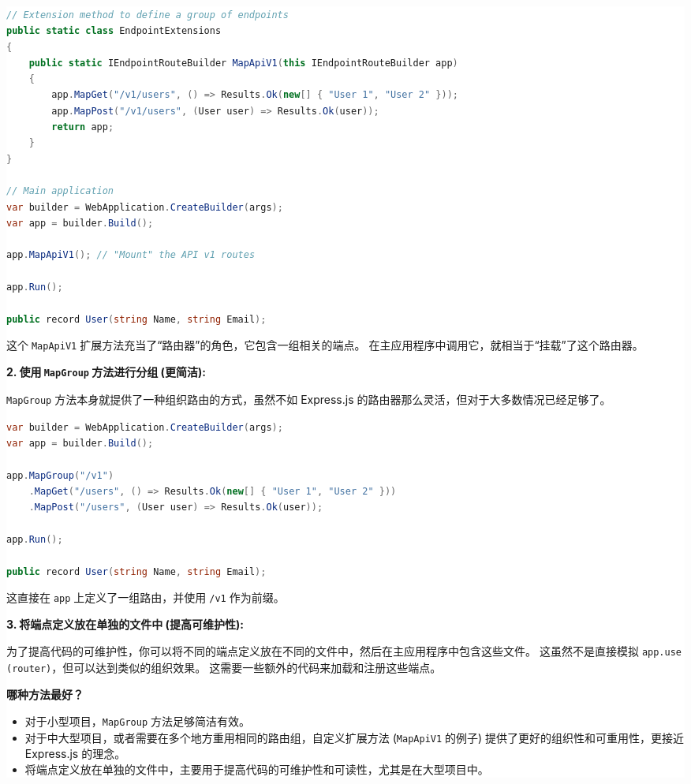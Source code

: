 ```csharp
// Extension method to define a group of endpoints
public static class EndpointExtensions
{
    public static IEndpointRouteBuilder MapApiV1(this IEndpointRouteBuilder app)
    {
        app.MapGet("/v1/users", () => Results.Ok(new[] { "User 1", "User 2" }));
        app.MapPost("/v1/users", (User user) => Results.Ok(user));
        return app;
    }
}

// Main application
var builder = WebApplication.CreateBuilder(args);
var app = builder.Build();

app.MapApiV1(); // "Mount" the API v1 routes

app.Run();

public record User(string Name, string Email);
```

这个 `MapApiV1` 扩展方法充当了“路由器”的角色，它包含一组相关的端点。  在主应用程序中调用它，就相当于“挂载”了这个路由器。


**2. 使用 `MapGroup` 方法进行分组 (更简洁):**

`MapGroup` 方法本身就提供了一种组织路由的方式，虽然不如 Express.js 的路由器那么灵活，但对于大多数情况已经足够了。

```csharp
var builder = WebApplication.CreateBuilder(args);
var app = builder.Build();

app.MapGroup("/v1")
    .MapGet("/users", () => Results.Ok(new[] { "User 1", "User 2" }))
    .MapPost("/users", (User user) => Results.Ok(user));

app.Run();

public record User(string Name, string Email);
```

这直接在 `app` 上定义了一组路由，并使用 `/v1` 作为前缀。


**3.  将端点定义放在单独的文件中 (提高可维护性):**

为了提高代码的可维护性，你可以将不同的端点定义放在不同的文件中，然后在主应用程序中包含这些文件。  这虽然不是直接模拟 `app.use(router)`，但可以达到类似的组织效果。  这需要一些额外的代码来加载和注册这些端点。


**哪种方法最好？**

* 对于小型项目，`MapGroup` 方法足够简洁有效。
* 对于中大型项目，或者需要在多个地方重用相同的路由组，自定义扩展方法 (`MapApiV1` 的例子) 提供了更好的组织性和可重用性，更接近 Express.js 的理念。
* 将端点定义放在单独的文件中，主要用于提高代码的可维护性和可读性，尤其是在大型项目中。

